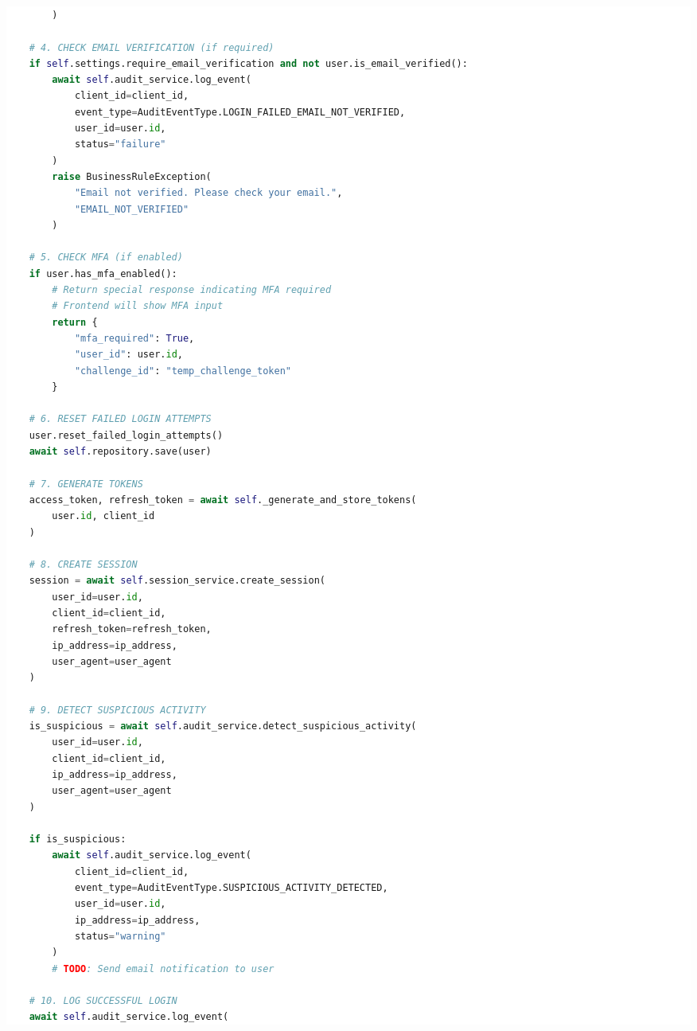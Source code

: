 ```python
        )
    
    # 4. CHECK EMAIL VERIFICATION (if required)
    if self.settings.require_email_verification and not user.is_email_verified():
        await self.audit_service.log_event(
            client_id=client_id,
            event_type=AuditEventType.LOGIN_FAILED_EMAIL_NOT_VERIFIED,
            user_id=user.id,
            status="failure"
        )
        raise BusinessRuleException(
            "Email not verified. Please check your email.",
            "EMAIL_NOT_VERIFIED"
        )
    
    # 5. CHECK MFA (if enabled)
    if user.has_mfa_enabled():
        # Return special response indicating MFA required
        # Frontend will show MFA input
        return {
            "mfa_required": True,
            "user_id": user.id,
            "challenge_id": "temp_challenge_token"
        }
    
    # 6. RESET FAILED LOGIN ATTEMPTS
    user.reset_failed_login_attempts()
    await self.repository.save(user)
    
    # 7. GENERATE TOKENS
    access_token, refresh_token = await self._generate_and_store_tokens(
        user.id, client_id
    )
    
    # 8. CREATE SESSION
    session = await self.session_service.create_session(
        user_id=user.id,
        client_id=client_id,
        refresh_token=refresh_token,
        ip_address=ip_address,
        user_agent=user_agent
    )
    
    # 9. DETECT SUSPICIOUS ACTIVITY
    is_suspicious = await self.audit_service.detect_suspicious_activity(
        user_id=user.id,
        client_id=client_id,
        ip_address=ip_address,
        user_agent=user_agent
    )
    
    if is_suspicious:
        await self.audit_service.log_event(
            client_id=client_id,
            event_type=AuditEventType.SUSPICIOUS_ACTIVITY_DETECTED,
            user_id=user.id,
            ip_address=ip_address,
            status="warning"
        )
        # TODO: Send email notification to user
    
    # 10. LOG SUCCESSFUL LOGIN
    await self.audit_service.log_event(
```
